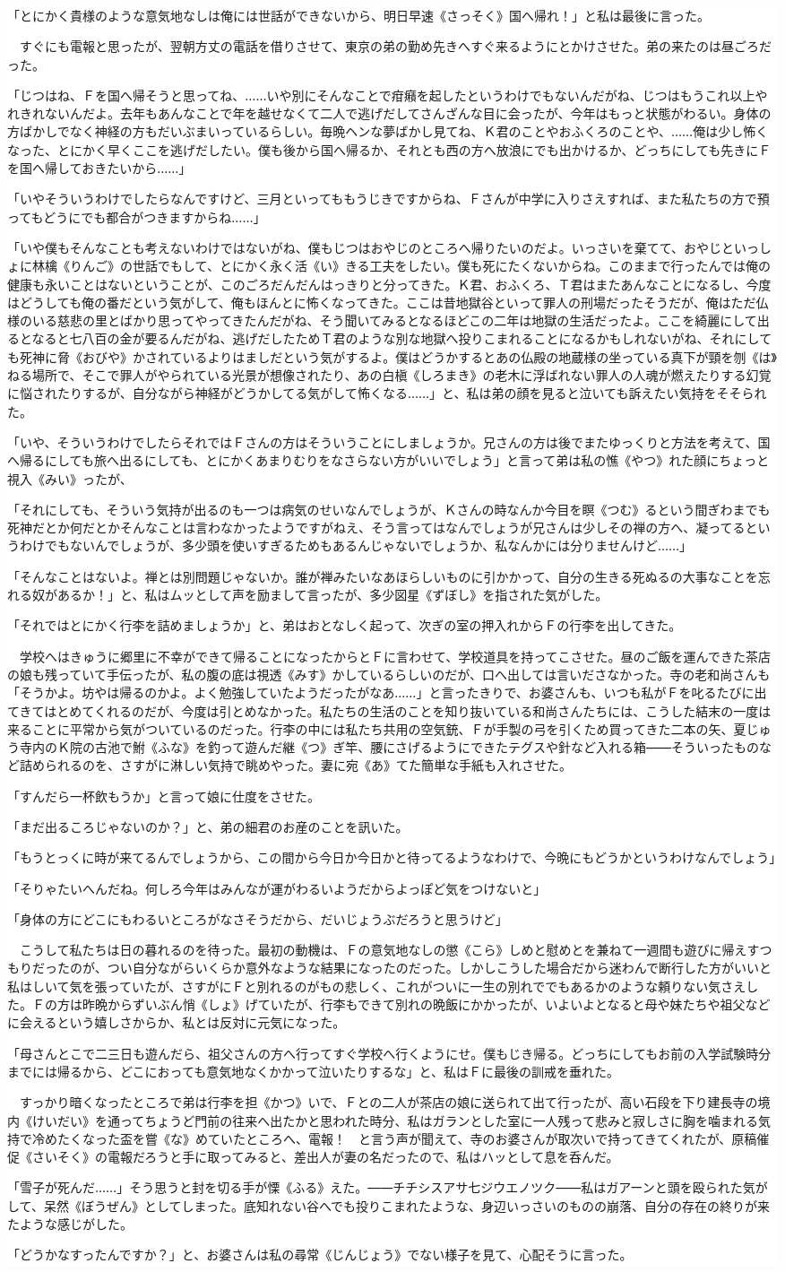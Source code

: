 「とにかく貴様のような意気地なしは俺には世話ができないから、明日早速《さっそく》国へ帰れ！」と私は最後に言った。

　すぐにも電報と思ったが、翌朝方丈の電話を借りさせて、東京の弟の勤め先きへすぐ来るようにとかけさせた。弟の来たのは昼ごろだった。

「じつはね、Ｆを国へ帰そうと思ってね、……いや別にそんなことで疳癪を起したというわけでもないんだがね、じつはもうこれ以上やれきれないんだよ。去年もあんなことで年を越せなくて二人で逃げだしてさんざんな目に会ったが、今年はもっと状態がわるい。身体の方ばかしでなく神経の方もだいぶまいっているらしい。毎晩ヘンな夢ばかし見てね、Ｋ君のことやおふくろのことや、……俺は少し怖くなった、とにかく早くここを逃げだしたい。僕も後から国へ帰るか、それとも西の方へ放浪にでも出かけるか、どっちにしても先きにＦを国へ帰しておきたいから……」

「いやそういうわけでしたらなんですけど、三月といってももうじきですからね、Ｆさんが中学に入りさえすれば、また私たちの方で預ってもどうにでも都合がつきますからね……」

「いや僕もそんなことも考えないわけではないがね、僕もじつはおやじのところへ帰りたいのだよ。いっさいを棄てて、おやじといっしょに林檎《りんご》の世話でもして、とにかく永く活《い》きる工夫をしたい。僕も死にたくないからね。このままで行ったんでは俺の健康も永いことはないということが、このごろだんだんはっきりと分ってきた。Ｋ君、おふくろ、Ｔ君はまたあんなことになるし、今度はどうしても俺の番だという気がして、俺もほんとに怖くなってきた。ここは昔地獄谷といって罪人の刑場だったそうだが、俺はただ仏様のいる慈悲の里とばかり思ってやってきたんだがね、そう聞いてみるとなるほどこの二年は地獄の生活だったよ。ここを綺麗にして出るとなると七八百の金が要るんだがね、逃げだしたためＴ君のような別な地獄へ投りこまれることになるかもしれないがね、それにしても死神に脅《おびや》かされているよりはましだという気がするよ。僕はどうかするとあの仏殿の地蔵様の坐っている真下が頸を刎《は》ねる場所で、そこで罪人がやられている光景が想像されたり、あの白槇《しろまき》の老木に浮ばれない罪人の人魂が燃えたりする幻覚に悩されたりするが、自分ながら神経がどうかしてる気がして怖くなる……」と、私は弟の顔を見ると泣いても訴えたい気持をそそられた。

「いや、そういうわけでしたらそれではＦさんの方はそういうことにしましょうか。兄さんの方は後でまたゆっくりと方法を考えて、国へ帰るにしても旅へ出るにしても、とにかくあまりむりをなさらない方がいいでしょう」と言って弟は私の憔《やつ》れた顔にちょっと視入《みい》ったが、

「それにしても、そういう気持が出るのも一つは病気のせいなんでしょうが、Ｋさんの時なんか今目を瞑《つむ》るという間ぎわまでも死神だとか何だとかそんなことは言わなかったようですがねえ、そう言ってはなんでしょうが兄さんは少しその禅の方へ、凝ってるというわけでもないんでしょうが、多少頭を使いすぎるためもあるんじゃないでしょうか、私なんかには分りませんけど……」

「そんなことはないよ。禅とは別問題じゃないか。誰が禅みたいなあほらしいものに引かかって、自分の生きる死ぬるの大事なことを忘れる奴があるか！」と、私はムッとして声を励まして言ったが、多少図星《ずぼし》を指された気がした。

「それではとにかく行李を詰めましょうか」と、弟はおとなしく起って、次ぎの室の押入れからＦの行李を出してきた。

　学校へはきゅうに郷里に不幸ができて帰ることになったからとＦに言わせて、学校道具を持ってこさせた。昼のご飯を運んできた茶店の娘も残っていて手伝ったが、私の腹の底は視透《みす》かしているらしいのだが、口へ出しては言いださなかった。寺の老和尚さんも「そうかよ。坊やは帰るのかよ。よく勉強していたようだったがなあ……」と言ったきりで、お婆さんも、いつも私がＦを叱るたびに出てきてはとめてくれるのだが、今度は引とめなかった。私たちの生活のことを知り抜いている和尚さんたちには、こうした結末の一度は来ることに平常から気がついているのだった。行李の中には私たち共用の空気銃、Ｆが手製の弓を引くため買ってきた二本の矢、夏じゅう寺内のＫ院の古池で鮒《ふな》を釣って遊んだ継《つ》ぎ竿、腰にさげるようにできたテグスや針など入れる箱――そういったものなど詰められるのを、さすがに淋しい気持で眺めやった。妻に宛《あ》てた簡単な手紙も入れさせた。

「すんだら一杯飲もうか」と言って娘に仕度をさせた。

「まだ出るころじゃないのか？」と、弟の細君のお産のことを訊いた。

「もうとっくに時が来てるんでしょうから、この間から今日か今日かと待ってるようなわけで、今晩にもどうかというわけなんでしょう」

「そりゃたいへんだね。何しろ今年はみんなが運がわるいようだからよっぽど気をつけないと」

「身体の方にどこにもわるいところがなさそうだから、だいじょうぶだろうと思うけど」

　こうして私たちは日の暮れるのを待った。最初の動機は、Ｆの意気地なしの懲《こら》しめと慰めとを兼ねて一週間も遊びに帰えすつもりだったのが、つい自分ながらいくらか意外なような結果になったのだった。しかしこうした場合だから迷わんで断行した方がいいと私はしいて気を張っていたが、さすがにＦと別れるのがもの悲しく、これがついに一生の別れででもあるかのような頼りない気さえした。Ｆの方は昨晩からずいぶん悄《しょ》げていたが、行李もできて別れの晩飯にかかったが、いよいよとなると母や妹たちや祖父などに会えるという嬉しさからか、私とは反対に元気になった。

「母さんとこで二三日も遊んだら、祖父さんの方へ行ってすぐ学校へ行くようにせ。僕もじき帰る。どっちにしてもお前の入学試験時分までには帰るから、どこにおっても意気地なくかかって泣いたりするな」と、私はＦに最後の訓戒を垂れた。

　すっかり暗くなったところで弟は行李を担《かつ》いで、Ｆとの二人が茶店の娘に送られて出て行ったが、高い石段を下り建長寺の境内《けいだい》を通ってちょうど門前の往来へ出たかと思われた時分、私はガランとした室に一人残って悲みと寂しさに胸を噛まれる気持で冷めたくなった盃を嘗《な》めていたところへ、電報！　と言う声が聞えて、寺のお婆さんが取次いで持ってきてくれたが、原稿催促《さいそく》の電報だろうと手に取ってみると、差出人が妻の名だったので、私はハッとして息を呑んだ。

「雪子が死んだ……」そう思うと封を切る手が慄《ふる》えた。――チチシスアサ七ジウエノツク――私はガアーンと頭を殴られた気がして、呆然《ぼうぜん》としてしまった。底知れない谷へでも投りこまれたような、身辺いっさいのものの崩落、自分の存在の終りが来たような感じがした。

「どうかなすったんですか？」と、お婆さんは私の尋常《じんじょう》でない様子を見て、心配そうに言った。
